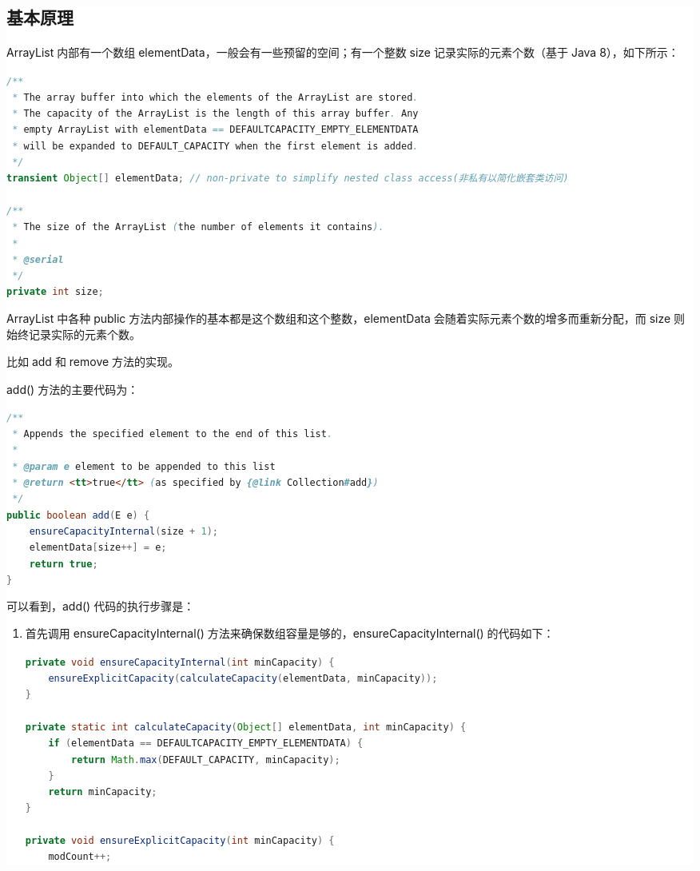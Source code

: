 ## 基本原理

ArrayList 内部有一个数组 elementData，一般会有一些预留的空间；有一个整数 size 记录实际的元素个数（基于 Java 8），如下所示：
```java
/**
 * The array buffer into which the elements of the ArrayList are stored.
 * The capacity of the ArrayList is the length of this array buffer. Any
 * empty ArrayList with elementData == DEFAULTCAPACITY_EMPTY_ELEMENTDATA
 * will be expanded to DEFAULT_CAPACITY when the first element is added.
 */
transient Object[] elementData; // non-private to simplify nested class access(非私有以简化嵌套类访问)

/**
 * The size of the ArrayList (the number of elements it contains).
 *
 * @serial
 */
private int size;

```
ArrayList 中各种 public 方法内部操作的基本都是这个数组和这个整数，elementData 会随着实际元素个数的增多而重新分配，而 size 则始终记录实际的元素个数。

比如 add 和 remove 方法的实现。 

add() 方法的主要代码为：
```java
/**
 * Appends the specified element to the end of this list.
 *
 * @param e element to be appended to this list
 * @return <tt>true</tt> (as specified by {@link Collection#add})
 */
public boolean add(E e) {
    ensureCapacityInternal(size + 1);
    elementData[size++] = e;
    return true;
}
```
可以看到，add() 代码的执行步骤是：
1. 首先调用 ensureCapacityInternal() 方法来确保数组容量是够的，ensureCapacityInternal() 的代码如下：
    ```java
    private void ensureCapacityInternal(int minCapacity) {
        ensureExplicitCapacity(calculateCapacity(elementData, minCapacity));
    }
    
    private static int calculateCapacity(Object[] elementData, int minCapacity) {
        if (elementData == DEFAULTCAPACITY_EMPTY_ELEMENTDATA) {
            return Math.max(DEFAULT_CAPACITY, minCapacity);
        }
        return minCapacity;
    }
   
    private void ensureExplicitCapacity(int minCapacity) {
        modCount++;
